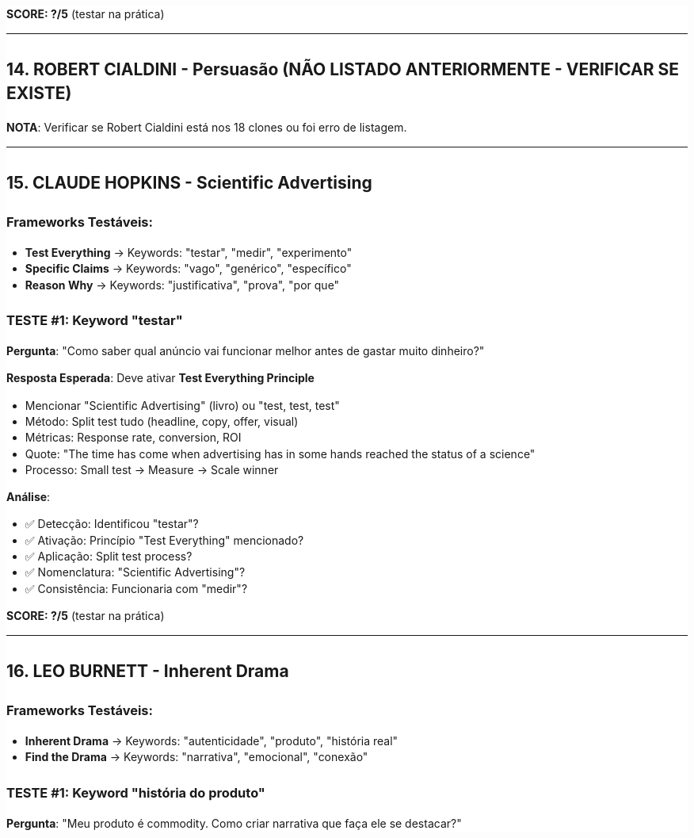 **SCORE: ?/5** (testar na prática)

---

## 14. ROBERT CIALDINI - Persuasão (NÃO LISTADO ANTERIORMENTE - VERIFICAR SE EXISTE)

**NOTA**: Verificar se Robert Cialdini está nos 18 clones ou foi erro de listagem.

---

## 15. CLAUDE HOPKINS - Scientific Advertising

### Frameworks Testáveis:
- **Test Everything** → Keywords: "testar", "medir", "experimento"
- **Specific Claims** → Keywords: "vago", "genérico", "específico"
- **Reason Why** → Keywords: "justificativa", "prova", "por que"

### TESTE #1: Keyword "testar"

**Pergunta**:
"Como saber qual anúncio vai funcionar melhor antes de gastar muito dinheiro?"

**Resposta Esperada**: Deve ativar **Test Everything Principle**
- Mencionar "Scientific Advertising" (livro) ou "test, test, test"
- Método: Split test tudo (headline, copy, offer, visual)
- Métricas: Response rate, conversion, ROI
- Quote: "The time has come when advertising has in some hands reached the status of a science"
- Processo: Small test → Measure → Scale winner

**Análise**:
- ✅ Detecção: Identificou "testar"?
- ✅ Ativação: Princípio "Test Everything" mencionado?
- ✅ Aplicação: Split test process?
- ✅ Nomenclatura: "Scientific Advertising"?
- ✅ Consistência: Funcionaria com "medir"?

**SCORE: ?/5** (testar na prática)

---

## 16. LEO BURNETT - Inherent Drama

### Frameworks Testáveis:
- **Inherent Drama** → Keywords: "autenticidade", "produto", "história real"
- **Find the Drama** → Keywords: "narrativa", "emocional", "conexão"

### TESTE #1: Keyword "história do produto"

**Pergunta**:
"Meu produto é commodity. Como criar narrativa que faça ele se destacar?"
